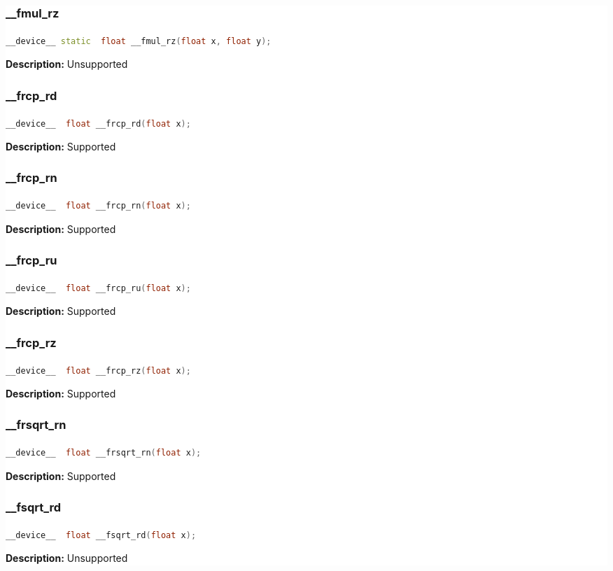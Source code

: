 
### __fmul_rz
```cpp 
__device__ static  float __fmul_rz(float x, float y);

```
**Description:**  Unsupported


### __frcp_rd
```cpp 
__device__  float __frcp_rd(float x);

```
**Description:**  Supported


### __frcp_rn
```cpp 
__device__  float __frcp_rn(float x);

```
**Description:**  Supported


### __frcp_ru
```cpp 
__device__  float __frcp_ru(float x);

```
**Description:**  Supported


### __frcp_rz
```cpp 
__device__  float __frcp_rz(float x);

```
**Description:**  Supported


### __frsqrt_rn
```cpp 
__device__  float __frsqrt_rn(float x);

```
**Description:**  Supported


### __fsqrt_rd
```cpp 
__device__  float __fsqrt_rd(float x);

```
**Description:**  Unsupported
